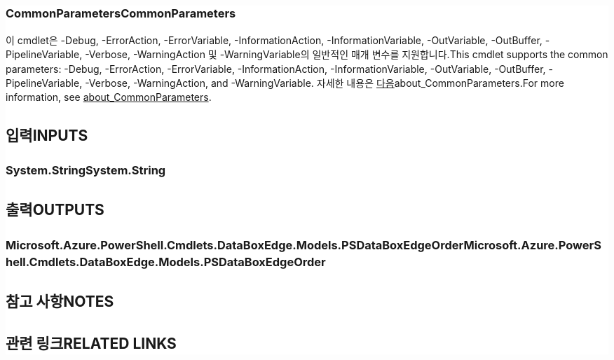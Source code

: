 ### <span data-ttu-id="0db3d-147">CommonParameters</span><span class="sxs-lookup"><span data-stu-id="0db3d-147">CommonParameters</span></span>
<span data-ttu-id="0db3d-148">이 cmdlet은 -Debug, -ErrorAction, -ErrorVariable, -InformationAction, -InformationVariable, -OutVariable, -OutBuffer, -PipelineVariable, -Verbose, -WarningAction 및 -WarningVariable의 일반적인 매개 변수를 지원합니다.</span><span class="sxs-lookup"><span data-stu-id="0db3d-148">This cmdlet supports the common parameters: -Debug, -ErrorAction, -ErrorVariable, -InformationAction, -InformationVariable, -OutVariable, -OutBuffer, -PipelineVariable, -Verbose, -WarningAction, and -WarningVariable.</span></span> <span data-ttu-id="0db3d-149">자세한 내용은 [다음](http://go.microsoft.com/fwlink/?LinkID=113216)about_CommonParameters.</span><span class="sxs-lookup"><span data-stu-id="0db3d-149">For more information, see [about_CommonParameters](http://go.microsoft.com/fwlink/?LinkID=113216).</span></span>

## <span data-ttu-id="0db3d-150">입력</span><span class="sxs-lookup"><span data-stu-id="0db3d-150">INPUTS</span></span>

### <span data-ttu-id="0db3d-151">System.String</span><span class="sxs-lookup"><span data-stu-id="0db3d-151">System.String</span></span>

## <span data-ttu-id="0db3d-152">출력</span><span class="sxs-lookup"><span data-stu-id="0db3d-152">OUTPUTS</span></span>

### <span data-ttu-id="0db3d-153">Microsoft.Azure.PowerShell.Cmdlets.DataBoxEdge.Models.PSDataBoxEdgeOrder</span><span class="sxs-lookup"><span data-stu-id="0db3d-153">Microsoft.Azure.PowerShell.Cmdlets.DataBoxEdge.Models.PSDataBoxEdgeOrder</span></span>

## <span data-ttu-id="0db3d-154">참고 사항</span><span class="sxs-lookup"><span data-stu-id="0db3d-154">NOTES</span></span>

## <span data-ttu-id="0db3d-155">관련 링크</span><span class="sxs-lookup"><span data-stu-id="0db3d-155">RELATED LINKS</span></span>
